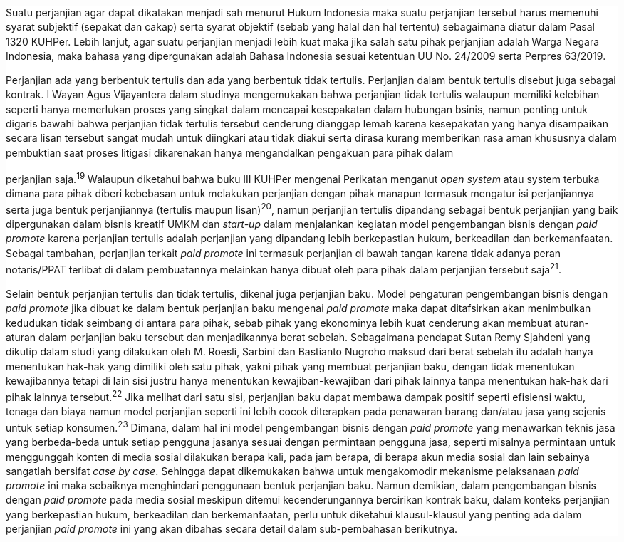 <p><span class="font7">Suatu perjanjian agar dapat dikatakan menjadi sah menurut Hukum Indonesia maka suatu perjanjian tersebut harus memenuhi syarat subjektif (sepakat dan cakap) serta syarat objektif (sebab yang halal dan hal tertentu) sebagaimana diatur dalam Pasal 1320 KUHPer. Lebih lanjut, agar suatu perjanjian menjadi lebih kuat maka jika salah satu pihak perjanjian adalah Warga Negara Indonesia, maka bahasa yang dipergunakan adalah Bahasa Indonesia sesuai ketentuan UU No. 24/2009 serta Perpres 63/2019.</span></p>
<p><span class="font7">Perjanjian ada yang berbentuk tertulis dan ada yang berbentuk tidak tertulis. Perjanjian dalam bentuk tertulis disebut juga sebagai kontrak. I Wayan Agus Vijayantera dalam studinya mengemukakan bahwa perjanjian tidak tertulis walaupun memiliki kelebihan seperti hanya memerlukan proses yang singkat dalam mencapai kesepakatan dalam hubungan bsinis, namun penting untuk digaris bawahi bahwa perjanjian tidak tertulis tersebut cenderung dianggap lemah karena kesepakatan yang hanya disampaikan secara lisan tersebut sangat mudah untuk diingkari atau tidak diakui serta dirasa kurang memberikan rasa aman khususnya dalam pembuktian saat proses litigasi dikarenakan hanya mengandalkan pengakuan para pihak dalam</span></p>
<p><span class="font7">perjanjian saja.<sup>19</sup> Walaupun diketahui bahwa buku III KUHPer mengenai Perikatan menganut </span><span class="font7" style="font-style:italic;">open system</span><span class="font7"> atau system terbuka dimana para pihak diberi kebebasan untuk melakukan perjanjian dengan pihak manapun termasuk mengatur isi perjanjiannya serta juga bentuk perjanjiannya (tertulis maupun lisan)<sup>20</sup>, namun perjanjian tertulis dipandang sebagai bentuk perjanjian yang baik dipergunakan dalam bisnis kreatif UMKM dan </span><span class="font7" style="font-style:italic;">start-up</span><span class="font7"> dalam menjalankan kegiatan model pengembangan bisnis dengan </span><span class="font7" style="font-style:italic;">paid promote</span><span class="font7"> karena perjanjian tertulis adalah perjanjian yang dipandang lebih berkepastian hukum, berkeadilan dan berkemanfaatan. Sebagai tambahan, perjanjian terkait </span><span class="font7" style="font-style:italic;">paid promote</span><span class="font7"> ini termasuk perjanjian di bawah tangan karena tidak adanya peran notaris/PPAT terlibat di dalam pembuatannya melainkan hanya dibuat oleh para pihak dalam perjanjian tersebut saja<sup>21</sup>.</span></p>
<p><span class="font7">Selain bentuk perjanjian tertulis dan tidak tertulis, dikenal juga perjanjian baku. Model pengaturan pengembangan bisnis dengan </span><span class="font7" style="font-style:italic;">paid promote</span><span class="font7"> jika dibuat ke dalam bentuk perjanjian baku mengenai </span><span class="font7" style="font-style:italic;">paid promote</span><span class="font7"> maka dapat ditafsirkan akan menimbulkan kedudukan tidak seimbang di antara para pihak, sebab pihak yang ekonominya lebih kuat cenderung akan membuat aturan-aturan dalam perjanjian baku tersebut dan menjadikannya berat sebelah. Sebagaimana pendapat Sutan Remy Sjahdeni yang dikutip dalam studi yang dilakukan oleh M. Roesli, Sarbini dan Bastianto Nugroho maksud dari berat sebelah itu adalah hanya menentukan hak-hak yang dimiliki oleh satu pihak, yakni pihak yang membuat perjanjian baku, dengan tidak menentukan kewajibannya tetapi di lain sisi justru hanya menentukan kewajiban-kewajiban dari pihak lainnya tanpa menentukan hak-hak dari pihak lainnya tersebut.<sup>22</sup> Jika melihat dari satu sisi, perjanjian baku dapat membawa dampak positif seperti efisiensi waktu, tenaga dan biaya namun model perjanjian seperti ini lebih cocok diterapkan pada penawaran barang dan/atau jasa yang sejenis untuk setiap konsumen.<sup>23</sup> Dimana, dalam hal ini model pengembangan bisnis dengan </span><span class="font7" style="font-style:italic;">paid promote</span><span class="font7"> yang menawarkan teknis jasa yang berbeda-beda untuk setiap pengguna jasanya sesuai dengan permintaan pengguna jasa, seperti misalnya permintaan untuk menggunggah konten di media sosial dilakukan berapa kali, pada jam berapa, di berapa akun media sosial dan lain sebainya sangatlah bersifat </span><span class="font7" style="font-style:italic;">case by case</span><span class="font7">. Sehingga dapat dikemukakan bahwa untuk mengakomodir mekanisme pelaksanaan </span><span class="font7" style="font-style:italic;">paid promote</span><span class="font7"> ini maka sebaiknya menghindari penggunaan bentuk perjanjian baku. Namun demikian, dalam pengembangan bisnis dengan </span><span class="font7" style="font-style:italic;">paid promote</span><span class="font7"> pada media sosial meskipun ditemui kecenderungannya bercirikan kontrak baku, dalam konteks perjanjian yang berkepastian hukum, berkeadilan dan berkemanfaatan, perlu untuk diketahui klausul-klausul yang penting ada dalam perjanjian </span><span class="font7" style="font-style:italic;">paid promote</span><span class="font7"> ini yang akan dibahas secara detail dalam sub-pembahasan berikutnya.</span></p>